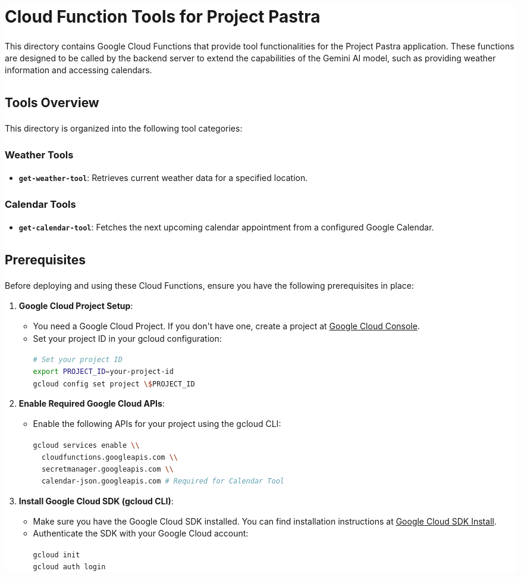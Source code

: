 # Cloud Function Tools for Project Pastra

This directory contains Google Cloud Functions that provide tool functionalities for the Project Pastra application. These functions are designed to be called by the backend server to extend the capabilities of the Gemini AI model, such as providing weather information and accessing calendars.

## Tools Overview

This directory is organized into the following tool categories:

### Weather Tools
- **`get-weather-tool`**:  Retrieves current weather data for a specified location.

### Calendar Tools
- **`get-calendar-tool`**: Fetches the next upcoming calendar appointment from a configured Google Calendar.

## Prerequisites

Before deploying and using these Cloud Functions, ensure you have the following prerequisites in place:

1. **Google Cloud Project Setup**:
   - You need a Google Cloud Project. If you don't have one, create a project at [Google Cloud Console](https://console.cloud.google.com).
   - Set your project ID in your gcloud configuration:
     ```bash
     # Set your project ID
     export PROJECT_ID=your-project-id
     gcloud config set project \$PROJECT_ID
     ```

2. **Enable Required Google Cloud APIs**:
   - Enable the following APIs for your project using the gcloud CLI:
     ```bash
     gcloud services enable \\
       cloudfunctions.googleapis.com \\
       secretmanager.googleapis.com \\
       calendar-json.googleapis.com # Required for Calendar Tool
     ```

3. **Install Google Cloud SDK (gcloud CLI)**:
   - Make sure you have the Google Cloud SDK installed. You can find installation instructions at [Google Cloud SDK Install](https://cloud.google.com/sdk/docs/install).
   - Authenticate the SDK with your Google Cloud account:
     ```bash
     gcloud init
     gcloud auth login
     ```
